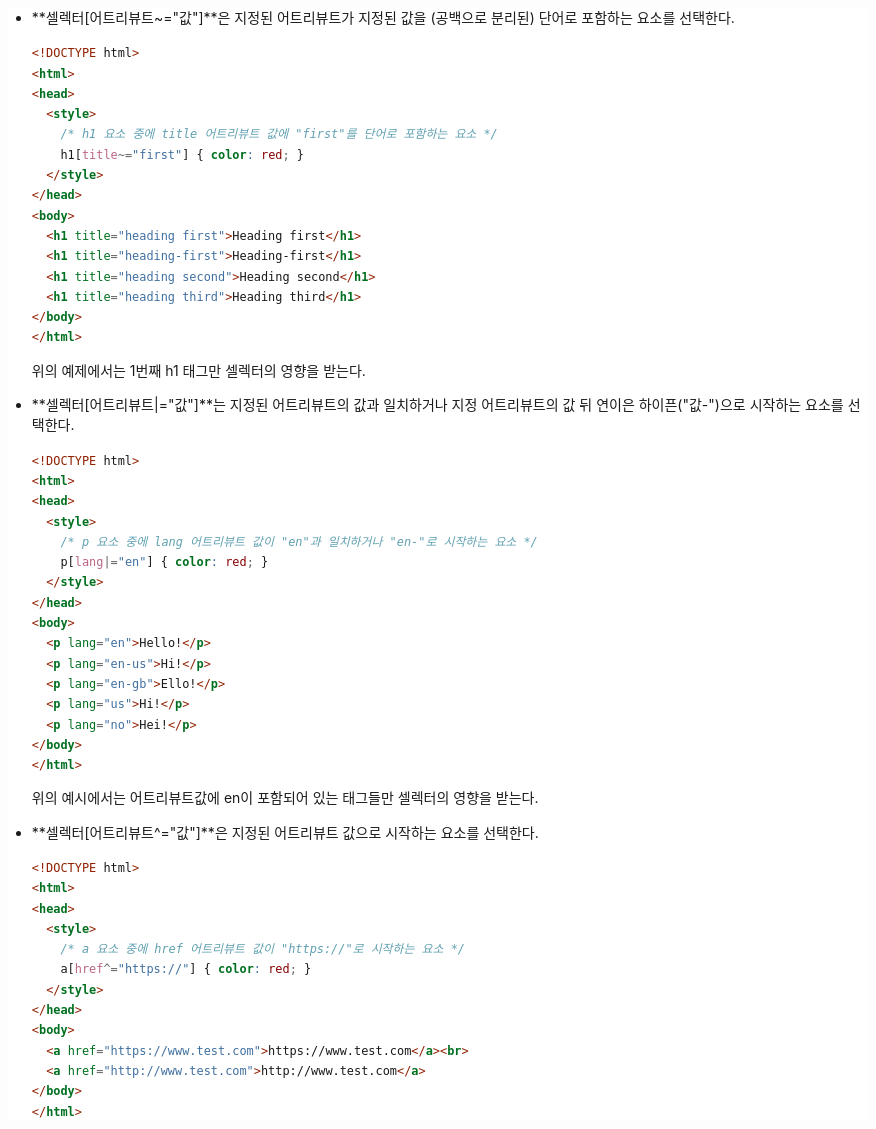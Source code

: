   - **셀렉터[어트리뷰트~="값"]**은 지정된 어트리뷰트가 지정된 값을 (공백으로 분리된) 단어로 포함하는 요소를 선택한다.

    ```html
    <!DOCTYPE html>
    <html>
    <head>
      <style>
        /* h1 요소 중에 title 어트리뷰트 값에 "first"를 단어로 포함하는 요소 */
        h1[title~="first"] { color: red; }
      </style>
    </head>
    <body>
      <h1 title="heading first">Heading first</h1>
      <h1 title="heading-first">Heading-first</h1>
      <h1 title="heading second">Heading second</h1>
      <h1 title="heading third">Heading third</h1>
    </body>
    </html>
    ```

    위의 예제에서는 1번째 h1 태그만 셀렉터의 영향을 받는다.

  - **셀렉터[어트리뷰트|="값"]**는 지정된 어트리뷰트의 값과 일치하거나 지정 어트리뷰트의 값 뒤 연이은 하이픈("값-")으로 시작하는 요소를 선택한다.

    ```html
    <!DOCTYPE html>
    <html>
    <head>
      <style>
        /* p 요소 중에 lang 어트리뷰트 값이 "en"과 일치하거나 "en-"로 시작하는 요소 */
        p[lang|="en"] { color: red; }
      </style>
    </head>
    <body>
      <p lang="en">Hello!</p>
      <p lang="en-us">Hi!</p>
      <p lang="en-gb">Ello!</p>
      <p lang="us">Hi!</p>
      <p lang="no">Hei!</p>
    </body>
    </html>
    ```

    위의 예시에서는 어트리뷰트값에 en이 포함되어 있는 태그들만 셀렉터의 영향을 받는다.

  - **셀렉터[어트리뷰트^="값"]**은 지정된 어트리뷰트 값으로 시작하는 요소를 선택한다.

    ```html
    <!DOCTYPE html>
    <html>
    <head>
      <style>
        /* a 요소 중에 href 어트리뷰트 값이 "https://"로 시작하는 요소 */
        a[href^="https://"] { color: red; }
      </style>
    </head>
    <body>
      <a href="https://www.test.com">https://www.test.com</a><br>
      <a href="http://www.test.com">http://www.test.com</a>
    </body>
    </html>
    ```
